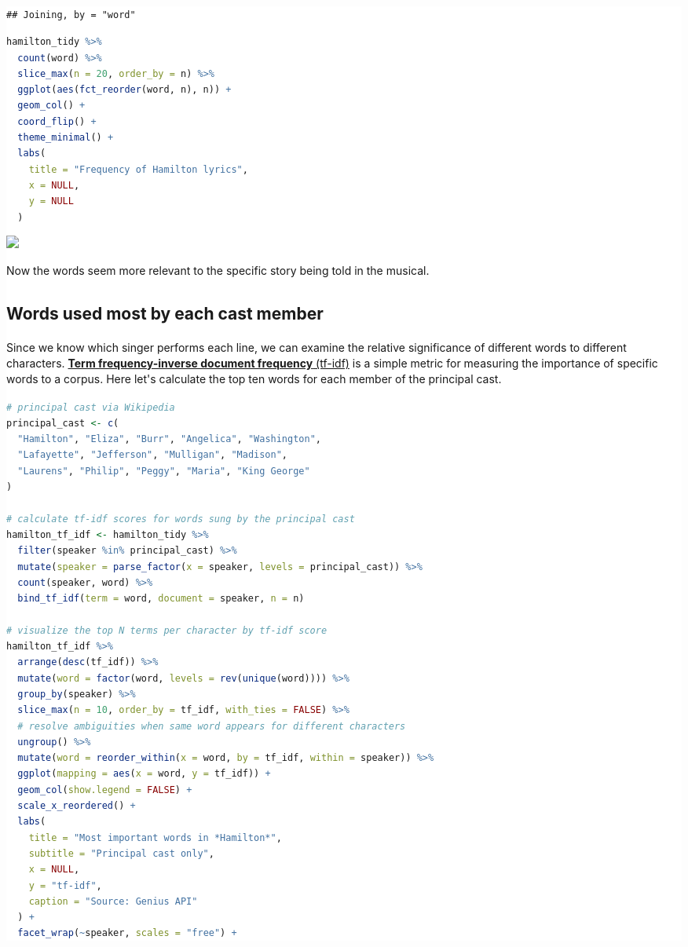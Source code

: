 ```
## Joining, by = "word"
```

```r
hamilton_tidy %>%
  count(word) %>%
  slice_max(n = 20, order_by = n) %>%
  ggplot(aes(fct_reorder(word, n), n)) +
  geom_col() +
  coord_flip() +
  theme_minimal() +
  labs(
    title = "Frequency of Hamilton lyrics",
    x = NULL,
    y = NULL
  )
```

<img src="{{< blogdown/postref >}}index_files/figure-html/stop-remove-1.png" width="672" />

Now the words seem more relevant to the specific story being told in the musical.

## Words used most by each cast member

Since we know which singer performs each line, we can examine the relative significance of different words to different characters. [**Term frequency-inverse document frequency** (tf-idf)](https://www.tidytextmining.com/tfidf.html) is a simple metric for measuring the importance of specific words to a corpus. Here let's calculate the top ten words for each member of the principal cast.


```r
# principal cast via Wikipedia
principal_cast <- c(
  "Hamilton", "Eliza", "Burr", "Angelica", "Washington",
  "Lafayette", "Jefferson", "Mulligan", "Madison",
  "Laurens", "Philip", "Peggy", "Maria", "King George"
)

# calculate tf-idf scores for words sung by the principal cast
hamilton_tf_idf <- hamilton_tidy %>%
  filter(speaker %in% principal_cast) %>%
  mutate(speaker = parse_factor(x = speaker, levels = principal_cast)) %>%
  count(speaker, word) %>%
  bind_tf_idf(term = word, document = speaker, n = n)

# visualize the top N terms per character by tf-idf score
hamilton_tf_idf %>%
  arrange(desc(tf_idf)) %>%
  mutate(word = factor(word, levels = rev(unique(word)))) %>%
  group_by(speaker) %>%
  slice_max(n = 10, order_by = tf_idf, with_ties = FALSE) %>%
  # resolve ambiguities when same word appears for different characters
  ungroup() %>%
  mutate(word = reorder_within(x = word, by = tf_idf, within = speaker)) %>%
  ggplot(mapping = aes(x = word, y = tf_idf)) +
  geom_col(show.legend = FALSE) +
  scale_x_reordered() +
  labs(
    title = "Most important words in *Hamilton*",
    subtitle = "Principal cast only",
    x = NULL,
    y = "tf-idf",
    caption = "Source: Genius API"
  ) +
  facet_wrap(~speaker, scales = "free") +
```
